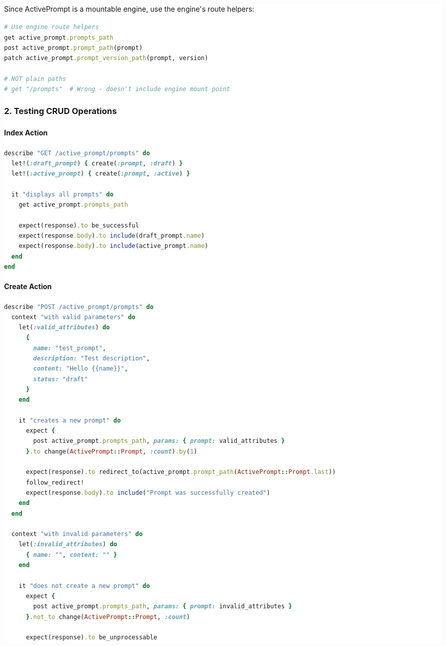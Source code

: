 Since ActivePrompt is a mountable engine, use the engine's route helpers:

```ruby
# Use engine route helpers
get active_prompt.prompts_path
post active_prompt.prompt_path(prompt)
patch active_prompt.prompt_version_path(prompt, version)

# NOT plain paths
# get "/prompts"  # Wrong - doesn't include engine mount point
```

### 2. Testing CRUD Operations

#### Index Action
```ruby
describe "GET /active_prompt/prompts" do
  let!(:draft_prompt) { create(:prompt, :draft) }
  let!(:active_prompt) { create(:prompt, :active) }
  
  it "displays all prompts" do
    get active_prompt.prompts_path
    
    expect(response).to be_successful
    expect(response.body).to include(draft_prompt.name)
    expect(response.body).to include(active_prompt.name)
  end
end
```

#### Create Action
```ruby
describe "POST /active_prompt/prompts" do
  context "with valid parameters" do
    let(:valid_attributes) do
      {
        name: "test_prompt",
        description: "Test description",
        content: "Hello {{name}}",
        status: "draft"
      }
    end
    
    it "creates a new prompt" do
      expect {
        post active_prompt.prompts_path, params: { prompt: valid_attributes }
      }.to change(ActivePrompt::Prompt, :count).by(1)
      
      expect(response).to redirect_to(active_prompt.prompt_path(ActivePrompt::Prompt.last))
      follow_redirect!
      expect(response.body).to include("Prompt was successfully created")
    end
  end
  
  context "with invalid parameters" do
    let(:invalid_attributes) do
      { name: "", content: "" }
    end
    
    it "does not create a new prompt" do
      expect {
        post active_prompt.prompts_path, params: { prompt: invalid_attributes }
      }.not_to change(ActivePrompt::Prompt, :count)
      
      expect(response).to be_unprocessable
```